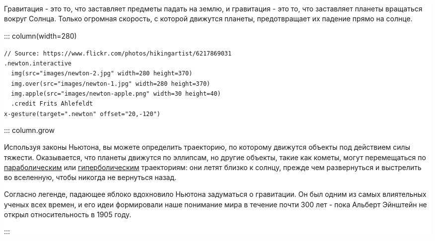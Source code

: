  Гравитация - это то, что заставляет предметы падать на землю, и гравитация - это то, что заставляет планеты вращаться вокруг Солнца. Только огромная скорость, с которой движутся планеты, предотвращает их падение прямо на солнце. 

::: column(width=280)

    // Source: https://www.flickr.com/photos/hikingartist/6217869031
    .newton.interactive
      img(src="images/newton-2.jpg" width=280 height=370)
      img.over(src="images/newton-1.jpg" width=280 height=370)
      img.apple(src="images/newton-apple.png" width=30 height=40)
      .credit Frits Ahlefeldt
    x-gesture(target=".newton" offset="20,-120")

::: column.grow

Используя законы Ньютона, вы можете определить траекторию, по которому движутся объекты под действием силы тяжести. Оказывается, что планеты движутся по эллипсам, но другие объекты, такие как кометы, могут перемещаться по [параболическим](gloss:parabola) или [гиперболическим](gloss:hyperbola) траекториям: они летят близко к солнцу, прежде чем развернуться и выстрелить во вселенную, чтобы никогда не вернуться назад. 

Согласно легенде, падающее яблоко вдохновило Ньютона задуматься о гравитации. Он был одним из самых влиятельных ученых всех времен, и его идеи формировали наше понимание мира в течение почти 300 лет - пока Альберт Эйнштейн не открыл относительность в 1905 году. 

:::
